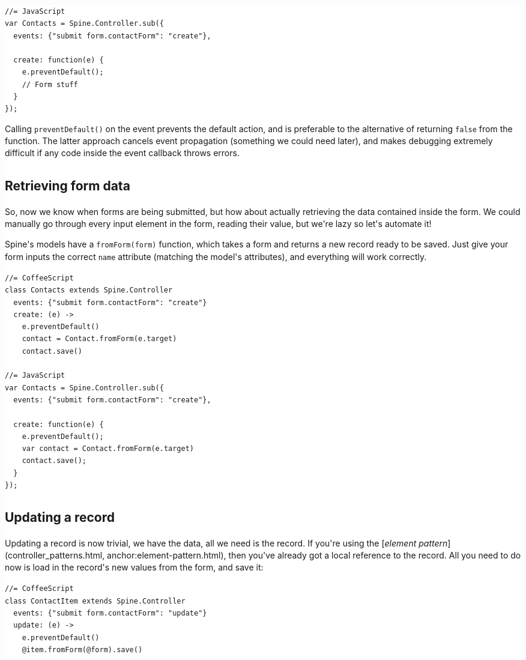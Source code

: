     //= JavaScript
    var Contacts = Spine.Controller.sub({
      events: {"submit form.contactForm": "create"},

      create: function(e) {
        e.preventDefault();
        // Form stuff
      }
    });

Calling `preventDefault()` on the event prevents the default action, and is preferable to the alternative of returning `false` from the function. The latter approach cancels event propagation (something we could need later), and makes debugging extremely difficult if any code inside the event callback throws errors.

## Retrieving form data

So, now we know when forms are being submitted, but how about actually retrieving the data contained inside the form. We could manually go through every input element in the form, reading their value, but we're lazy so let's automate it!

Spine's models have a `fromForm(form)` function, which takes a form and returns a new record ready to be saved. Just give your form inputs the correct `name` attribute (matching the model's attributes), and everything will work correctly.

    //= CoffeeScript
    class Contacts extends Spine.Controller
      events: {"submit form.contactForm": "create"}
      create: (e) ->
        e.preventDefault()
        contact = Contact.fromForm(e.target)
        contact.save()

    //= JavaScript
    var Contacts = Spine.Controller.sub({
      events: {"submit form.contactForm": "create"},

      create: function(e) {
        e.preventDefault();
        var contact = Contact.fromForm(e.target)
        contact.save();
      }
    });

## Updating a record

Updating a record is now trivial, we have the data, all we need is the record. If you're using the [*element pattern*](controller_patterns.html, anchor:element-pattern.html), then you've already got a local reference to the record. All you need to do now is load in the record's new values from the form, and save it:

    //= CoffeeScript
    class ContactItem extends Spine.Controller
      events: {"submit form.contactForm": "update"}
      update: (e) ->
        e.preventDefault()
        @item.fromForm(@form).save()
